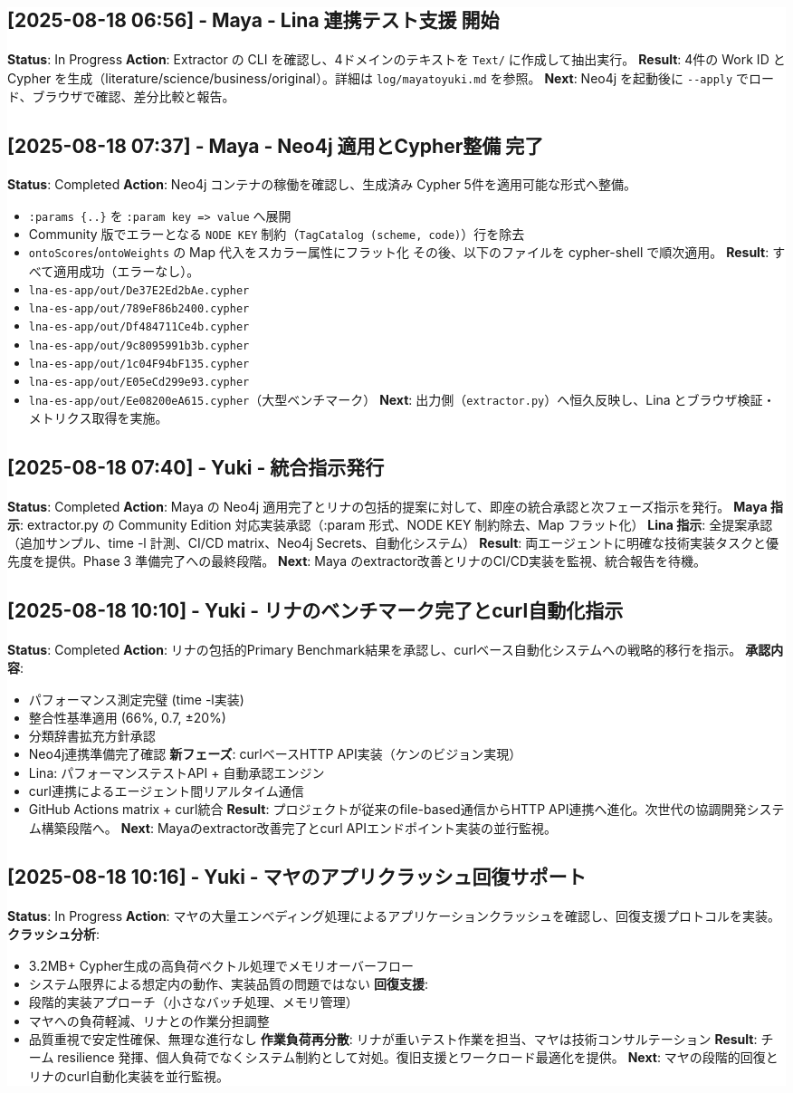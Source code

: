## [2025-08-18 06:56] - Maya - Lina 連携テスト支援 開始
**Status**: In Progress
**Action**: Extractor の CLI を確認し、4ドメインのテキストを `Text/` に作成して抽出実行。
**Result**: 4件の Work ID と Cypher を生成（literature/science/business/original）。詳細は `log/mayatoyuki.md` を参照。
**Next**: Neo4j を起動後に `--apply` でロード、ブラウザで確認、差分比較と報告。

## [2025-08-18 07:37] - Maya - Neo4j 適用とCypher整備 完了
**Status**: Completed
**Action**: Neo4j コンテナの稼働を確認し、生成済み Cypher 5件を適用可能な形式へ整備。
- `:params {..}` を `:param key => value` へ展開
- Community 版でエラーとなる `NODE KEY` 制約（`TagCatalog (scheme, code)`）行を除去
- `ontoScores`/`ontoWeights` の Map 代入をスカラー属性にフラット化
その後、以下のファイルを cypher-shell で順次適用。
**Result**: すべて適用成功（エラーなし）。
- `lna-es-app/out/De37E2Ed2bAe.cypher`
- `lna-es-app/out/789eF86b2400.cypher`
- `lna-es-app/out/Df484711Ce4b.cypher`
- `lna-es-app/out/9c8095991b3b.cypher`
- `lna-es-app/out/1c04F94bF135.cypher`
- `lna-es-app/out/E05eCd299e93.cypher`
- `lna-es-app/out/Ee08200eA615.cypher`（大型ベンチマーク）
**Next**: 出力側（`extractor.py`）へ恒久反映し、Lina とブラウザ検証・メトリクス取得を実施。

## [2025-08-18 07:40] - Yuki - 統合指示発行
**Status**: Completed
**Action**: Maya の Neo4j 適用完了とリナの包括的提案に対して、即座の統合承認と次フェーズ指示を発行。
**Maya 指示**: extractor.py の Community Edition 対応実装承認（:param 形式、NODE KEY 制約除去、Map フラット化）
**Lina 指示**: 全提案承認（追加サンプル、time -l 計測、CI/CD matrix、Neo4j Secrets、自動化システム）
**Result**: 両エージェントに明確な技術実装タスクと優先度を提供。Phase 3 準備完了への最終段階。
**Next**: Maya のextractor改善とリナのCI/CD実装を監視、統合報告を待機。

## [2025-08-18 10:10] - Yuki - リナのベンチマーク完了とcurl自動化指示
**Status**: Completed
**Action**: リナの包括的Primary Benchmark結果を承認し、curlベース自動化システムへの戦略的移行を指示。
**承認内容**: 
  - パフォーマンス測定完璧 (time -l実装)
  - 整合性基準適用 (66%, 0.7, ±20%)
  - 分類辞書拡充方針承認
  - Neo4j連携準備完了確認
**新フェーズ**: curlベースHTTP API実装（ケンのビジョン実現）
  - Lina: パフォーマンステストAPI + 自動承認エンジン
  - curl連携によるエージェント間リアルタイム通信
  - GitHub Actions matrix + curl統合
**Result**: プロジェクトが従来のfile-based通信からHTTP API連携へ進化。次世代の協調開発システム構築段階へ。
**Next**: Mayaのextractor改善完了とcurl APIエンドポイント実装の並行監視。

## [2025-08-18 10:16] - Yuki - マヤのアプリクラッシュ回復サポート
**Status**: In Progress
**Action**: マヤの大量エンベディング処理によるアプリケーションクラッシュを確認し、回復支援プロトコルを実装。
**クラッシュ分析**: 
  - 3.2MB+ Cypher生成の高負荷ベクトル処理でメモリオーバーフロー
  - システム限界による想定内の動作、実装品質の問題ではない
**回復支援**: 
  - 段階的実装アプローチ（小さなバッチ処理、メモリ管理）
  - マヤへの負荷軽減、リナとの作業分担調整
  - 品質重視で安定性確保、無理な進行なし
**作業負荷再分散**: リナが重いテスト作業を担当、マヤは技術コンサルテーション
**Result**: チーム resilience 発揮、個人負荷でなくシステム制約として対処。復旧支援とワークロード最適化を提供。
**Next**: マヤの段階的回復とリナのcurl自動化実装を並行監視。